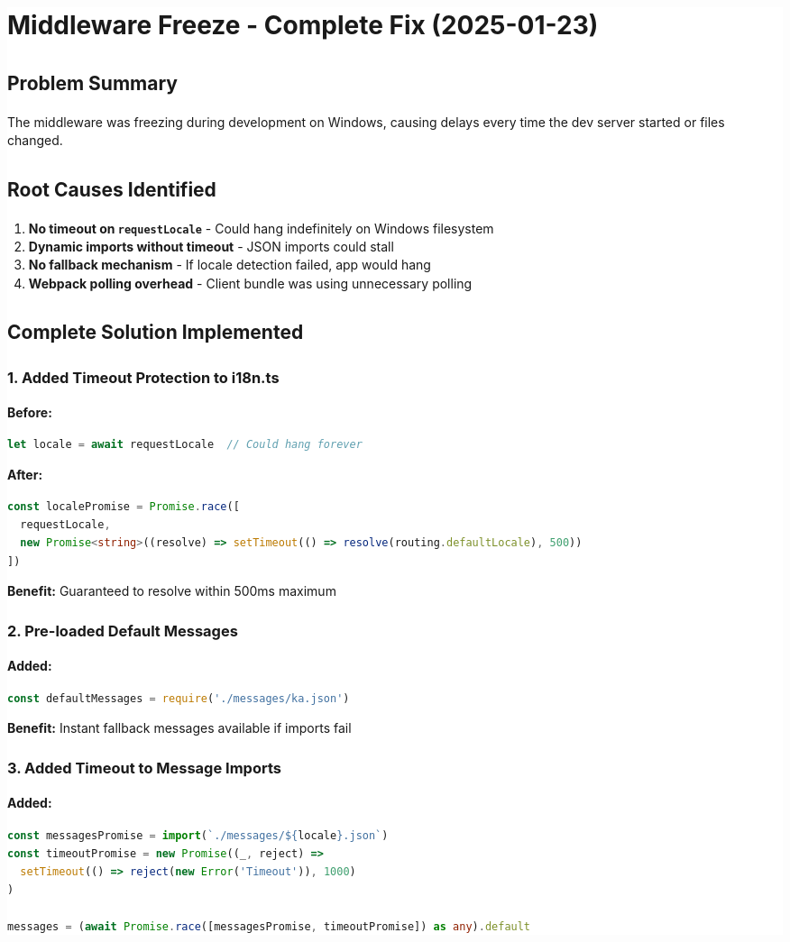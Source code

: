 # Middleware Freeze - Complete Fix (2025-01-23)

## Problem Summary
The middleware was freezing during development on Windows, causing delays every time the dev server started or files changed.

## Root Causes Identified

1. **No timeout on `requestLocale`** - Could hang indefinitely on Windows filesystem
2. **Dynamic imports without timeout** - JSON imports could stall
3. **No fallback mechanism** - If locale detection failed, app would hang
4. **Webpack polling overhead** - Client bundle was using unnecessary polling

## Complete Solution Implemented

### 1. Added Timeout Protection to i18n.ts

**Before:**
```typescript
let locale = await requestLocale  // Could hang forever
```

**After:**
```typescript
const localePromise = Promise.race([
  requestLocale,
  new Promise<string>((resolve) => setTimeout(() => resolve(routing.defaultLocale), 500))
])
```

**Benefit:** Guaranteed to resolve within 500ms maximum

### 2. Pre-loaded Default Messages

**Added:**
```typescript
const defaultMessages = require('./messages/ka.json')
```

**Benefit:** Instant fallback messages available if imports fail

### 3. Added Timeout to Message Imports

**Added:**
```typescript
const messagesPromise = import(`./messages/${locale}.json`)
const timeoutPromise = new Promise((_, reject) => 
  setTimeout(() => reject(new Error('Timeout')), 1000)
)

messages = (await Promise.race([messagesPromise, timeoutPromise]) as any).default
```
